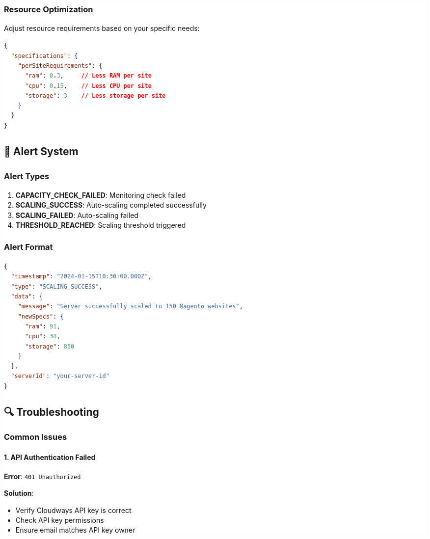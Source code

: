 ### Resource Optimization

Adjust resource requirements based on your specific needs:

```json
{
  "specifications": {
    "perSiteRequirements": {
      "ram": 0.3,     // Less RAM per site
      "cpu": 0.15,    // Less CPU per site
      "storage": 3    // Less storage per site
    }
  }
}
```

## 🚨 Alert System

### Alert Types

1. **CAPACITY_CHECK_FAILED**: Monitoring check failed
2. **SCALING_SUCCESS**: Auto-scaling completed successfully
3. **SCALING_FAILED**: Auto-scaling failed
4. **THRESHOLD_REACHED**: Scaling threshold triggered

### Alert Format

```json
{
  "timestamp": "2024-01-15T10:30:00.000Z",
  "type": "SCALING_SUCCESS",
  "data": {
    "message": "Server successfully scaled to 150 Magento websites",
    "newSpecs": {
      "ram": 91,
      "cpu": 38,
      "storage": 850
    }
  },
  "serverId": "your-server-id"
}
```

## 🔍 Troubleshooting

### Common Issues

#### 1. API Authentication Failed

**Error**: `401 Unauthorized`

**Solution**:
- Verify Cloudways API key is correct
- Check API key permissions
- Ensure email matches API key owner
